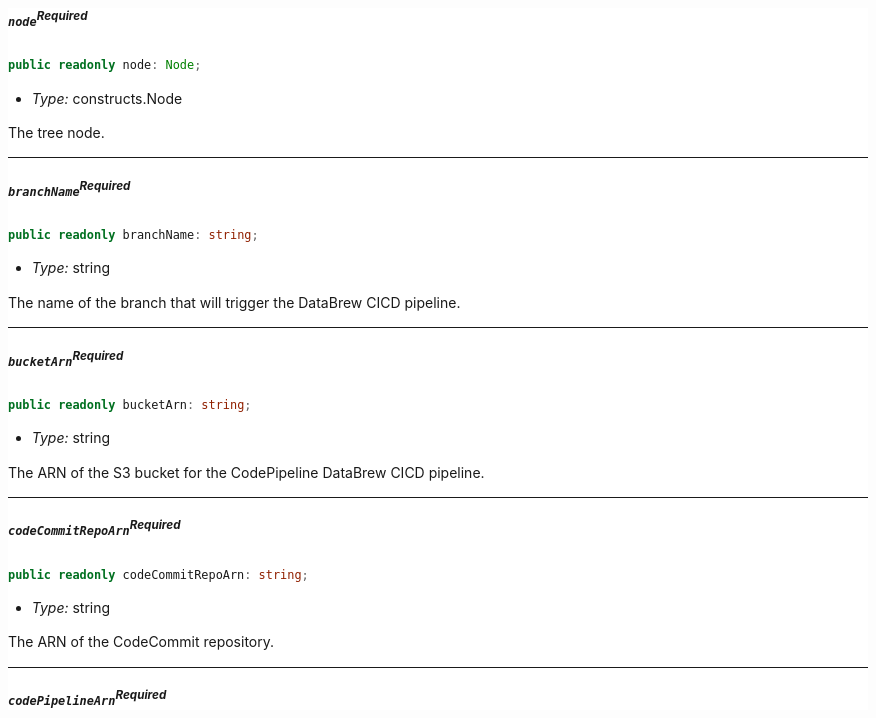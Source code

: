 
##### `node`<sup>Required</sup> <a name="node" id="cdk-databrew-cicd.DataBrewCodePipeline.property.node"></a>

```typescript
public readonly node: Node;
```

- *Type:* constructs.Node

The tree node.

---

##### `branchName`<sup>Required</sup> <a name="branchName" id="cdk-databrew-cicd.DataBrewCodePipeline.property.branchName"></a>

```typescript
public readonly branchName: string;
```

- *Type:* string

The name of the branch that will trigger the DataBrew CICD pipeline.

---

##### `bucketArn`<sup>Required</sup> <a name="bucketArn" id="cdk-databrew-cicd.DataBrewCodePipeline.property.bucketArn"></a>

```typescript
public readonly bucketArn: string;
```

- *Type:* string

The ARN of the S3 bucket for the CodePipeline DataBrew CICD pipeline.

---

##### `codeCommitRepoArn`<sup>Required</sup> <a name="codeCommitRepoArn" id="cdk-databrew-cicd.DataBrewCodePipeline.property.codeCommitRepoArn"></a>

```typescript
public readonly codeCommitRepoArn: string;
```

- *Type:* string

The ARN of the CodeCommit repository.

---

##### `codePipelineArn`<sup>Required</sup> <a name="codePipelineArn" id="cdk-databrew-cicd.DataBrewCodePipeline.property.codePipelineArn"></a>
